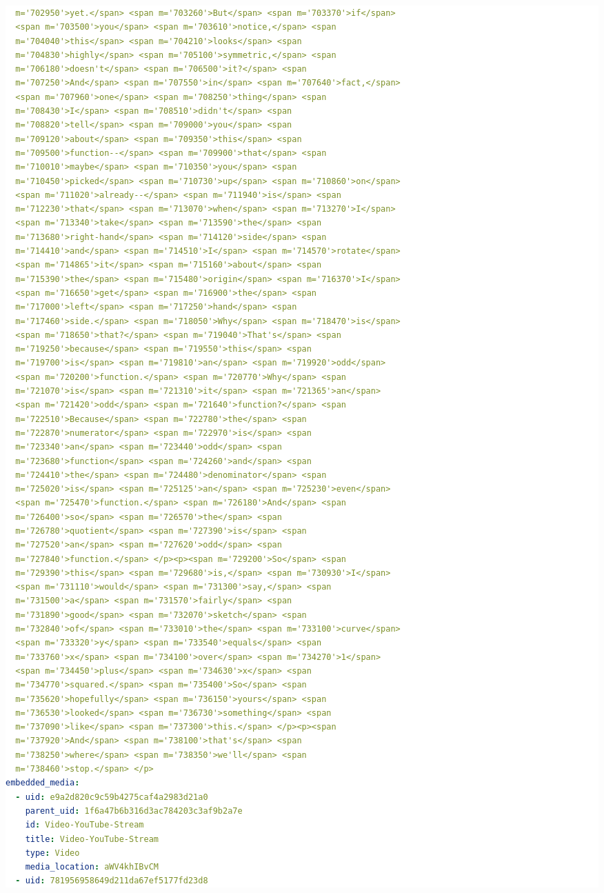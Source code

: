 ```yaml
  m='702950'>yet.</span> <span m='703260'>But</span> <span m='703370'>if</span>
  <span m='703500'>you</span> <span m='703610'>notice,</span> <span
  m='704040'>this</span> <span m='704210'>looks</span> <span
  m='704830'>highly</span> <span m='705100'>symmetric,</span> <span
  m='706180'>doesn't</span> <span m='706500'>it?</span> <span
  m='707250'>And</span> <span m='707550'>in</span> <span m='707640'>fact,</span>
  <span m='707960'>one</span> <span m='708250'>thing</span> <span
  m='708430'>I</span> <span m='708510'>didn't</span> <span
  m='708820'>tell</span> <span m='709000'>you</span> <span
  m='709120'>about</span> <span m='709350'>this</span> <span
  m='709500'>function--</span> <span m='709900'>that</span> <span
  m='710010'>maybe</span> <span m='710350'>you</span> <span
  m='710450'>picked</span> <span m='710730'>up</span> <span m='710860'>on</span>
  <span m='711020'>already--</span> <span m='711940'>is</span> <span
  m='712230'>that</span> <span m='713070'>when</span> <span m='713270'>I</span>
  <span m='713340'>take</span> <span m='713590'>the</span> <span
  m='713680'>right-hand</span> <span m='714120'>side</span> <span
  m='714410'>and</span> <span m='714510'>I</span> <span m='714570'>rotate</span>
  <span m='714865'>it</span> <span m='715160'>about</span> <span
  m='715390'>the</span> <span m='715480'>origin</span> <span m='716370'>I</span>
  <span m='716650'>get</span> <span m='716900'>the</span> <span
  m='717000'>left</span> <span m='717250'>hand</span> <span
  m='717460'>side.</span> <span m='718050'>Why</span> <span m='718470'>is</span>
  <span m='718650'>that?</span> <span m='719040'>That's</span> <span
  m='719250'>because</span> <span m='719550'>this</span> <span
  m='719700'>is</span> <span m='719810'>an</span> <span m='719920'>odd</span>
  <span m='720200'>function.</span> <span m='720770'>Why</span> <span
  m='721070'>is</span> <span m='721310'>it</span> <span m='721365'>an</span>
  <span m='721420'>odd</span> <span m='721640'>function?</span> <span
  m='722510'>Because</span> <span m='722780'>the</span> <span
  m='722870'>numerator</span> <span m='722970'>is</span> <span
  m='723340'>an</span> <span m='723440'>odd</span> <span
  m='723680'>function</span> <span m='724260'>and</span> <span
  m='724410'>the</span> <span m='724480'>denominator</span> <span
  m='725020'>is</span> <span m='725125'>an</span> <span m='725230'>even</span>
  <span m='725470'>function.</span> <span m='726180'>And</span> <span
  m='726400'>so</span> <span m='726570'>the</span> <span
  m='726780'>quotient</span> <span m='727390'>is</span> <span
  m='727520'>an</span> <span m='727620'>odd</span> <span
  m='727840'>function.</span> </p><p><span m='729200'>So</span> <span
  m='729390'>this</span> <span m='729680'>is,</span> <span m='730930'>I</span>
  <span m='731110'>would</span> <span m='731300'>say,</span> <span
  m='731500'>a</span> <span m='731570'>fairly</span> <span
  m='731890'>good</span> <span m='732070'>sketch</span> <span
  m='732840'>of</span> <span m='733010'>the</span> <span m='733100'>curve</span>
  <span m='733320'>y</span> <span m='733540'>equals</span> <span
  m='733760'>x</span> <span m='734100'>over</span> <span m='734270'>1</span>
  <span m='734450'>plus</span> <span m='734630'>x</span> <span
  m='734770'>squared.</span> <span m='735400'>So</span> <span
  m='735620'>hopefully</span> <span m='736150'>yours</span> <span
  m='736530'>looked</span> <span m='736730'>something</span> <span
  m='737090'>like</span> <span m='737300'>this.</span> </p><p><span
  m='737920'>And</span> <span m='738100'>that's</span> <span
  m='738250'>where</span> <span m='738350'>we'll</span> <span
  m='738460'>stop.</span> </p>
embedded_media:
  - uid: e9a2d820c9c59b4275caf4a2983d21a0
    parent_uid: 1f6a47b6b316d3ac784203c3af9b2a7e
    id: Video-YouTube-Stream
    title: Video-YouTube-Stream
    type: Video
    media_location: aWV4khIBvCM
  - uid: 781956958649d211da67ef5177fd23d8
```